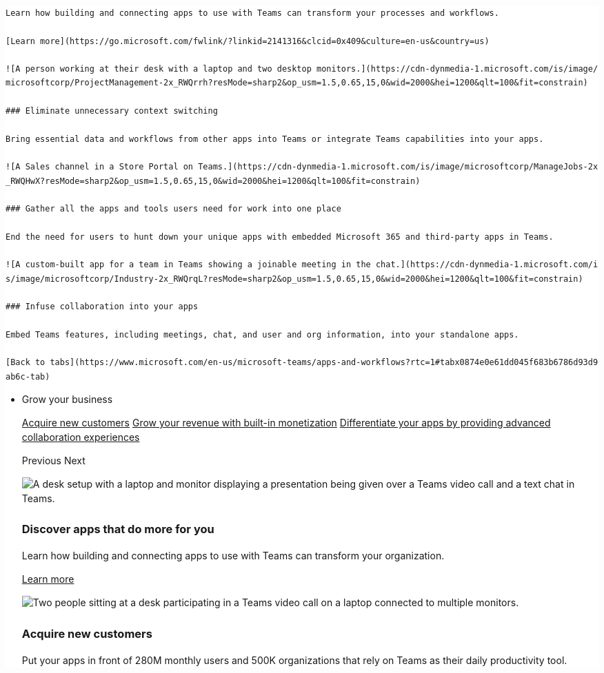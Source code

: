     Learn how building and connecting apps to use with Teams can transform your processes and workflows.
    
    [Learn more](https://go.microsoft.com/fwlink/?linkid=2141316&clcid=0x409&culture=en-us&country=us)
    
    ![A person working at their desk with a laptop and two desktop monitors.](https://cdn-dynmedia-1.microsoft.com/is/image/microsoftcorp/ProjectManagement-2x_RWQrrh?resMode=sharp2&op_usm=1.5,0.65,15,0&wid=2000&hei=1200&qlt=100&fit=constrain) 
    
    ### Eliminate unnecessary context switching
    
    Bring essential data and workflows from other apps into Teams or integrate Teams capabilities into your apps.
    
    ![A Sales channel in a Store Portal on Teams.](https://cdn-dynmedia-1.microsoft.com/is/image/microsoftcorp/ManageJobs-2x_RWQHwX?resMode=sharp2&op_usm=1.5,0.65,15,0&wid=2000&hei=1200&qlt=100&fit=constrain) 
    
    ### Gather all the apps and tools users need for work into one place
    
    End the need for users to hunt down your unique apps with embedded Microsoft 365 and third-party apps in Teams.
    
    ![A custom-built app for a team in Teams showing a joinable meeting in the chat.](https://cdn-dynmedia-1.microsoft.com/is/image/microsoftcorp/Industry-2x_RWQrqL?resMode=sharp2&op_usm=1.5,0.65,15,0&wid=2000&hei=1200&qlt=100&fit=constrain) 
    
    ### Infuse collaboration into your apps
    
    Embed Teams features, including meetings, chat, and user and org information, into your standalone apps.
    
    [Back to tabs](https://www.microsoft.com/en-us/microsoft-teams/apps-and-workflows?rtc=1#tabx0874e0e61dd045f683b6786d93d9ab6c-tab)
    
- Grow your business
    
    [Acquire new customers](https://www.microsoft.com/en-us/microsoft-teams/apps-and-workflows?rtc=1#tabx4c50c8661f4a4d249e406df55b759e02) [Grow your revenue with built-in monetization](https://www.microsoft.com/en-us/microsoft-teams/apps-and-workflows?rtc=1#tabx33bdd5b203f54fb38d100492d86921b0) [Differentiate your apps by providing advanced collaboration experiences](https://www.microsoft.com/en-us/microsoft-teams/apps-and-workflows?rtc=1#tabx4199f38863254c04bbbee643dddc4e10)
    
    Previous Next
    
    ![A desk setup with a laptop and monitor displaying a presentation being given over a Teams video call and a text chat in Teams.](https://cdn-dynmedia-1.microsoft.com/is/image/microsoftcorp/ConnectingApps-2x_RWQrqx?resMode=sharp2&op_usm=1.5,0.65,15,0&wid=2000&hei=1200&qlt=100&fit=constrain) 
    
    ### Discover apps that do more for you
    
    Learn how building and connecting apps to use with Teams can transform your organization.
    
    [Learn more](https://go.microsoft.com/fwlink/?linkid=2141316&clcid=0x409&culture=en-us&country=us)
    
    ![Two people sitting at a desk participating in a Teams video call on a laptop connected to multiple monitors.](https://cdn-dynmedia-1.microsoft.com/is/image/microsoftcorp/LowCode-2x_RWQrr6?resMode=sharp2&op_usm=1.5,0.65,15,0&wid=2000&hei=1200&qlt=100&fit=constrain) 
    
    ### Acquire new customers
    
    Put your apps in front of 280M monthly users and 500K organizations that rely on Teams as their daily productivity tool.
    